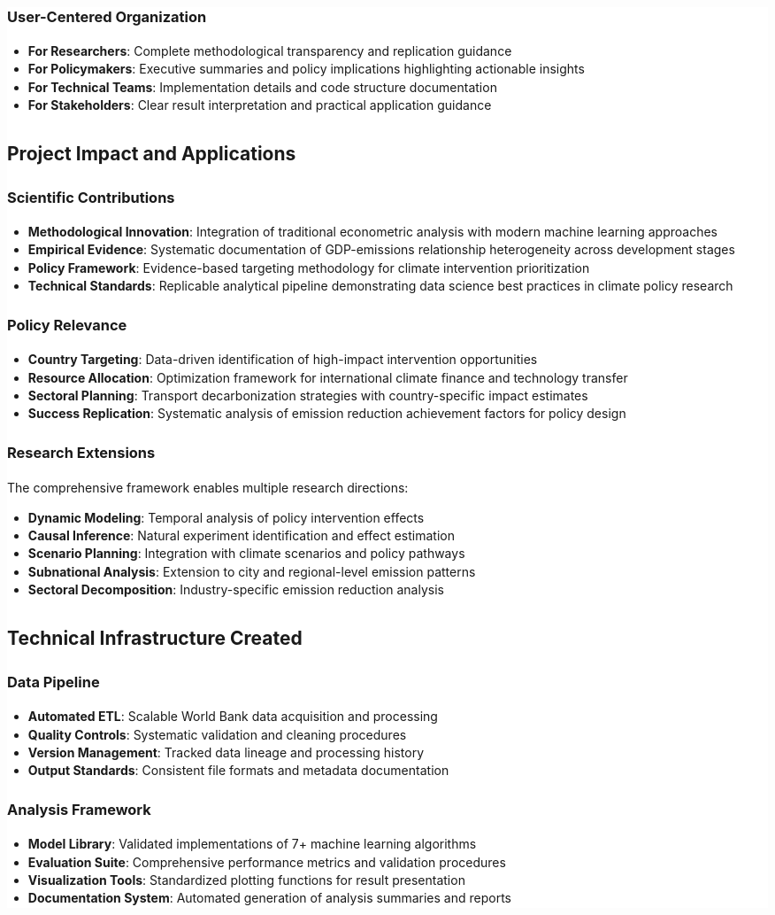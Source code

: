 ### User-Centered Organization
- **For Researchers**: Complete methodological transparency and replication guidance
- **For Policymakers**: Executive summaries and policy implications highlighting actionable insights  
- **For Technical Teams**: Implementation details and code structure documentation
- **For Stakeholders**: Clear result interpretation and practical application guidance

## Project Impact and Applications

### Scientific Contributions
- **Methodological Innovation**: Integration of traditional econometric analysis with modern machine learning approaches
- **Empirical Evidence**: Systematic documentation of GDP-emissions relationship heterogeneity across development stages
- **Policy Framework**: Evidence-based targeting methodology for climate intervention prioritization
- **Technical Standards**: Replicable analytical pipeline demonstrating data science best practices in climate policy research

### Policy Relevance
- **Country Targeting**: Data-driven identification of high-impact intervention opportunities
- **Resource Allocation**: Optimization framework for international climate finance and technology transfer
- **Sectoral Planning**: Transport decarbonization strategies with country-specific impact estimates  
- **Success Replication**: Systematic analysis of emission reduction achievement factors for policy design

### Research Extensions
The comprehensive framework enables multiple research directions:
- **Dynamic Modeling**: Temporal analysis of policy intervention effects
- **Causal Inference**: Natural experiment identification and effect estimation
- **Scenario Planning**: Integration with climate scenarios and policy pathways
- **Subnational Analysis**: Extension to city and regional-level emission patterns
- **Sectoral Decomposition**: Industry-specific emission reduction analysis

## Technical Infrastructure Created

### Data Pipeline
- **Automated ETL**: Scalable World Bank data acquisition and processing
- **Quality Controls**: Systematic validation and cleaning procedures
- **Version Management**: Tracked data lineage and processing history
- **Output Standards**: Consistent file formats and metadata documentation

### Analysis Framework  
- **Model Library**: Validated implementations of 7+ machine learning algorithms
- **Evaluation Suite**: Comprehensive performance metrics and validation procedures
- **Visualization Tools**: Standardized plotting functions for result presentation
- **Documentation System**: Automated generation of analysis summaries and reports
